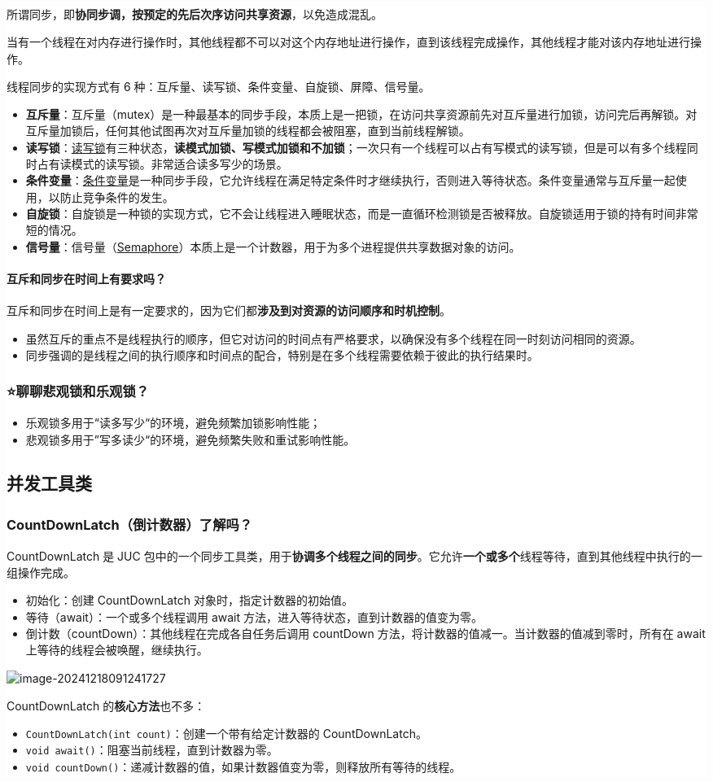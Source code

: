 

所谓同步，即**协同步调，按预定的先后次序访问共享资源**，以免造成混乱。

当有一个线程在对内存进行操作时，其他线程都不可以对这个内存地址进行操作，直到该线程完成操作，其他线程才能对该内存地址进行操作。

线程同步的实现方式有 6 种：互斥量、读写锁、条件变量、自旋锁、屏障、信号量。

- **互斥量**：互斥量（mutex）是一种最基本的同步手段，本质上是一把锁，在访问共享资源前先对互斥量进行加锁，访问完后再解锁。对互斥量加锁后，任何其他试图再次对互斥量加锁的线程都会被阻塞，直到当前线程解锁。
- **读写锁**：[读写锁](https://javabetter.cn/thread/ReentrantReadWriteLock.html)有三种状态，**读模式加锁、写模式加锁和不加锁**；一次只有一个线程可以占有写模式的读写锁，但是可以有多个线程同时占有读模式的读写锁。非常适合读多写少的场景。
- **条件变量**：[条件变量](https://javabetter.cn/thread/condition.html)是一种同步手段，它允许线程在满足特定条件时才继续执行，否则进入等待状态。条件变量通常与互斥量一起使用，以防止竞争条件的发生。
- **自旋锁**：自旋锁是一种锁的实现方式，它不会让线程进入睡眠状态，而是一直循环检测锁是否被释放。自旋锁适用于锁的持有时间非常短的情况。
- **信号量**：信号量（[Semaphore](https://javabetter.cn/thread/CountDownLatch.html)）本质上是一个计数器，用于为多个进程提供共享数据对象的访问。



#### 互斥和同步在时间上有要求吗？

互斥和同步在时间上是有一定要求的，因为它们都**涉及到对资源的访问顺序和时机控制**。

- 虽然互斥的重点不是线程执行的顺序，但它对访问的时间点有严格要求，以确保没有多个线程在同一时刻访问相同的资源。
- 同步强调的是线程之间的执行顺序和时间点的配合，特别是在多个线程需要依赖于彼此的执行结果时。





### :star:聊聊悲观锁和乐观锁？

- 乐观锁多用于“读多写少“的环境，避免频繁加锁影响性能；
- 悲观锁多用于”写多读少“的环境，避免频繁失败和重试影响性能。







## 并发工具类

### CountDownLatch（倒计数器）了解吗？

CountDownLatch 是 JUC 包中的一个同步工具类，用于**协调多个线程之间的同步**。它允许**一个或多个**线程等待，直到其他线程中执行的一组操作完成。

- 初始化：创建 CountDownLatch 对象时，指定计数器的初始值。
- 等待（await）：一个或多个线程调用 await 方法，进入等待状态，直到计数器的值变为零。
- 倒计数（countDown）：其他线程在完成各自任务后调用 countDown 方法，将计数器的值减一。当计数器的值减到零时，所有在 await 上等待的线程会被唤醒，继续执行。

![image-20241218091241727](https://raw.githubusercontent.com/raosirui/Picture/main/markdown/202412180912871.png)

CountDownLatch 的**核心方法**也不多：

- `CountDownLatch(int count)`：创建一个带有给定计数器的 CountDownLatch。
- `void await()`：阻塞当前线程，直到计数器为零。
- `void countDown()`：递减计数器的值，如果计数器值变为零，则释放所有等待的线程。


